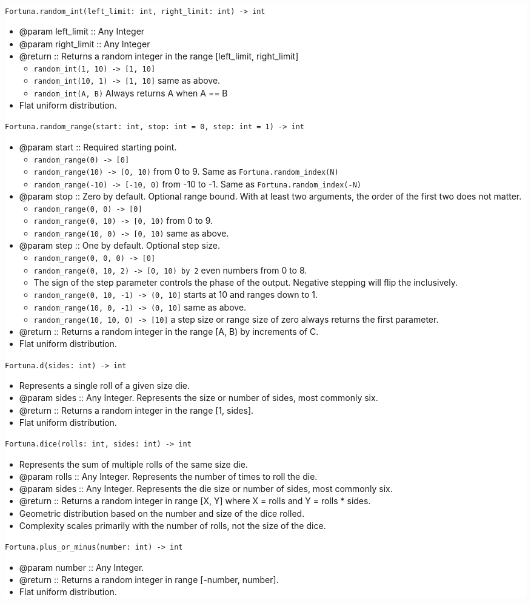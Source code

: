 
`Fortuna.random_int(left_limit: int, right_limit: int) -> int`
- @param left_limit :: Any Integer
- @param right_limit :: Any Integer
- @return :: Returns a random integer in the range [left_limit, right_limit]
    - `random_int(1, 10) -> [1, 10]`
    - `random_int(10, 1) -> [1, 10]` same as above.
    - `random_int(A, B)` Always returns A when A == B
- Flat uniform distribution.


`Fortuna.random_range(start: int, stop: int = 0, step: int = 1) -> int`
- @param start :: Required starting point.
    - `random_range(0) -> [0]`
    - `random_range(10) -> [0, 10)` from 0 to 9. Same as `Fortuna.random_index(N)`
    - `random_range(-10) -> [-10, 0)` from -10 to -1. Same as `Fortuna.random_index(-N)`
- @param stop :: Zero by default. Optional range bound. With at least two arguments, the order of the first two does not matter.
    - `random_range(0, 0) -> [0]`
    - `random_range(0, 10) -> [0, 10)` from 0 to 9.
    - `random_range(10, 0) -> [0, 10)` same as above.
- @param step :: One by default. Optional step size.
    - `random_range(0, 0, 0) -> [0]`
    - `random_range(0, 10, 2) -> [0, 10) by 2` even numbers from 0 to 8.
    - The sign of the step parameter controls the phase of the output. Negative stepping will flip the inclusively.
    - `random_range(0, 10, -1) -> (0, 10]` starts at 10 and ranges down to 1.
    - `random_range(10, 0, -1) -> (0, 10]` same as above.
    - `random_range(10, 10, 0) -> [10]` a step size or range size of zero always returns the first parameter.
- @return :: Returns a random integer in the range [A, B) by increments of C.
- Flat uniform distribution.


`Fortuna.d(sides: int) -> int`
- Represents a single roll of a given size die.
- @param sides :: Any Integer. Represents the size or number of sides, most commonly six.
- @return :: Returns a random integer in the range [1, sides].
- Flat uniform distribution.


`Fortuna.dice(rolls: int, sides: int) -> int`
- Represents the sum of multiple rolls of the same size die.
- @param rolls :: Any Integer. Represents the number of times to roll the die.
- @param sides :: Any Integer. Represents the die size or number of sides, most commonly six.
- @return :: Returns a random integer in range [X, Y] where X = rolls and Y = rolls * sides.
- Geometric distribution based on the number and size of the dice rolled.
- Complexity scales primarily with the number of rolls, not the size of the dice.


`Fortuna.plus_or_minus(number: int) -> int`
- @param number :: Any Integer.
- @return :: Returns a random integer in range [-number, number].
- Flat uniform distribution.

